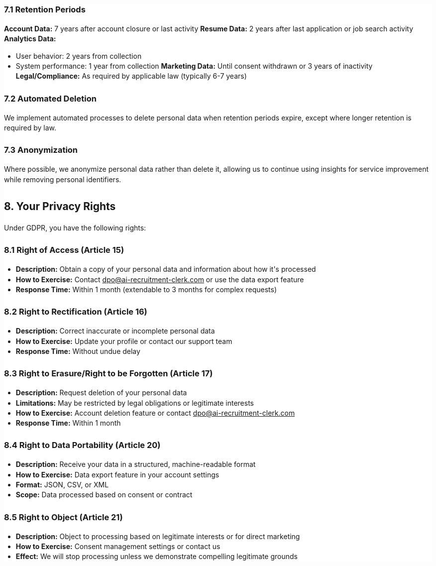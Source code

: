 ### 7.1 Retention Periods

**Account Data:** 7 years after account closure or last activity
**Resume Data:** 2 years after last application or job search activity
**Analytics Data:** 
- User behavior: 2 years from collection
- System performance: 1 year from collection
**Marketing Data:** Until consent withdrawn or 3 years of inactivity
**Legal/Compliance:** As required by applicable law (typically 6-7 years)

### 7.2 Automated Deletion
We implement automated processes to delete personal data when retention periods expire, except where longer retention is required by law.

### 7.3 Anonymization
Where possible, we anonymize personal data rather than delete it, allowing us to continue using insights for service improvement while removing personal identifiers.

## 8. Your Privacy Rights

Under GDPR, you have the following rights:

### 8.1 Right of Access (Article 15)
- **Description:** Obtain a copy of your personal data and information about how it's processed
- **How to Exercise:** Contact dpo@ai-recruitment-clerk.com or use the data export feature
- **Response Time:** Within 1 month (extendable to 3 months for complex requests)

### 8.2 Right to Rectification (Article 16)
- **Description:** Correct inaccurate or incomplete personal data
- **How to Exercise:** Update your profile or contact our support team
- **Response Time:** Without undue delay

### 8.3 Right to Erasure/Right to be Forgotten (Article 17)
- **Description:** Request deletion of your personal data
- **Limitations:** May be restricted by legal obligations or legitimate interests
- **How to Exercise:** Account deletion feature or contact dpo@ai-recruitment-clerk.com
- **Response Time:** Within 1 month

### 8.4 Right to Data Portability (Article 20)
- **Description:** Receive your data in a structured, machine-readable format
- **How to Exercise:** Data export feature in your account settings
- **Format:** JSON, CSV, or XML
- **Scope:** Data processed based on consent or contract

### 8.5 Right to Object (Article 21)
- **Description:** Object to processing based on legitimate interests or for direct marketing
- **How to Exercise:** Consent management settings or contact us
- **Effect:** We will stop processing unless we demonstrate compelling legitimate grounds
